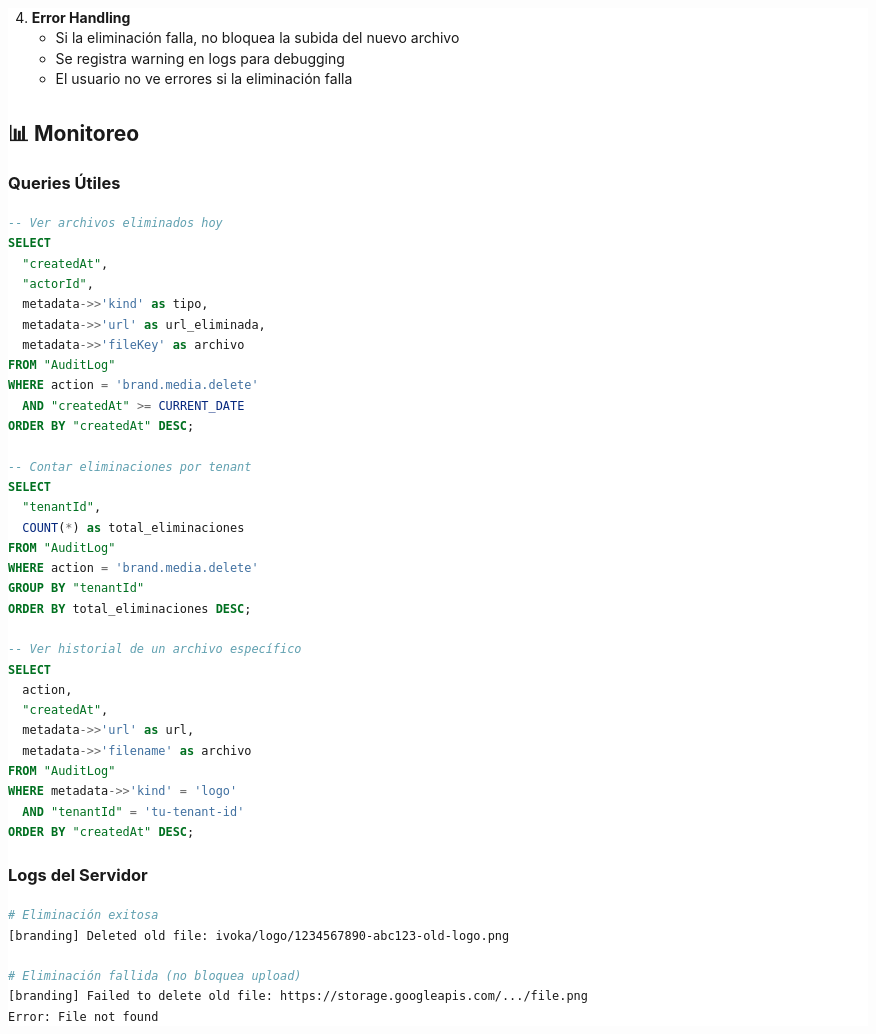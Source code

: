 4. **Error Handling**
   - Si la eliminación falla, no bloquea la subida del nuevo archivo
   - Se registra warning en logs para debugging
   - El usuario no ve errores si la eliminación falla

## 📊 Monitoreo

### Queries Útiles

```sql
-- Ver archivos eliminados hoy
SELECT 
  "createdAt",
  "actorId",
  metadata->>'kind' as tipo,
  metadata->>'url' as url_eliminada,
  metadata->>'fileKey' as archivo
FROM "AuditLog"
WHERE action = 'brand.media.delete'
  AND "createdAt" >= CURRENT_DATE
ORDER BY "createdAt" DESC;

-- Contar eliminaciones por tenant
SELECT 
  "tenantId",
  COUNT(*) as total_eliminaciones
FROM "AuditLog"
WHERE action = 'brand.media.delete'
GROUP BY "tenantId"
ORDER BY total_eliminaciones DESC;

-- Ver historial de un archivo específico
SELECT 
  action,
  "createdAt",
  metadata->>'url' as url,
  metadata->>'filename' as archivo
FROM "AuditLog"
WHERE metadata->>'kind' = 'logo'
  AND "tenantId" = 'tu-tenant-id'
ORDER BY "createdAt" DESC;
```

### Logs del Servidor

```bash
# Eliminación exitosa
[branding] Deleted old file: ivoka/logo/1234567890-abc123-old-logo.png

# Eliminación fallida (no bloquea upload)
[branding] Failed to delete old file: https://storage.googleapis.com/.../file.png
Error: File not found
```

